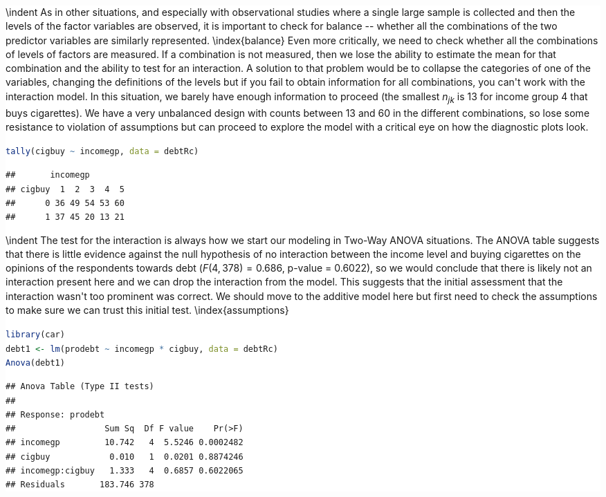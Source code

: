 \indent As in other situations, and especially
with observational studies where a single large sample is collected and then the levels of the factor variables are observed, it is
important to check for balance -- whether all the combinations of the two
predictor variables are similarly represented.
\index{balance}
Even more critically, we need to
check whether all the combinations of levels of factors are measured. If a
combination is not measured, then we lose the ability to estimate the mean for
that combination and the ability to test for an interaction. A solution to that
problem would be to collapse the categories of one of the variables, changing
the definitions of the levels but if you fail to obtain information for all
combinations, you can't work with the interaction model. In this situation, we
barely have enough information to proceed (the smallest $n_{jk}$ is 13 for 
income group 4 that buys cigarettes). We have a very unbalanced design
with counts between 13 and 60 in the different combinations, so lose some resistance to violation of assumptions but can proceed to explore the model with a critical eye on how the diagnostic plots look. 



```r
tally(cigbuy ~ incomegp, data = debtRc)
```

```
##       incomegp
## cigbuy  1  2  3  4  5
##      0 36 49 54 53 60
##      1 37 45 20 13 21
```

\indent The test for the interaction is always
how we start our modeling in Two-Way ANOVA situations. The ANOVA table suggests
that there is little evidence against the null hypothesis of no interaction between the income level and
buying cigarettes on the opinions of the respondents towards debt 
($F(4,378) = 0.686$, p-value = 0.6022), so we would conclude that there is likely not an interaction present here and we can drop the interaction from the model. This suggests that the initial assessment 
that the interaction wasn't too prominent
was correct. We should move to the additive model here but first need to check
the assumptions to make sure we can trust this initial test. 
\index{assumptions}


```r
library(car)
debt1 <- lm(prodebt ~ incomegp * cigbuy, data = debtRc)
Anova(debt1)
```

```
## Anova Table (Type II tests)
## 
## Response: prodebt
##                  Sum Sq  Df F value    Pr(>F)
## incomegp         10.742   4  5.5246 0.0002482
## cigbuy            0.010   1  0.0201 0.8874246
## incomegp:cigbuy   1.333   4  0.6857 0.6022065
## Residuals       183.746 378
```
